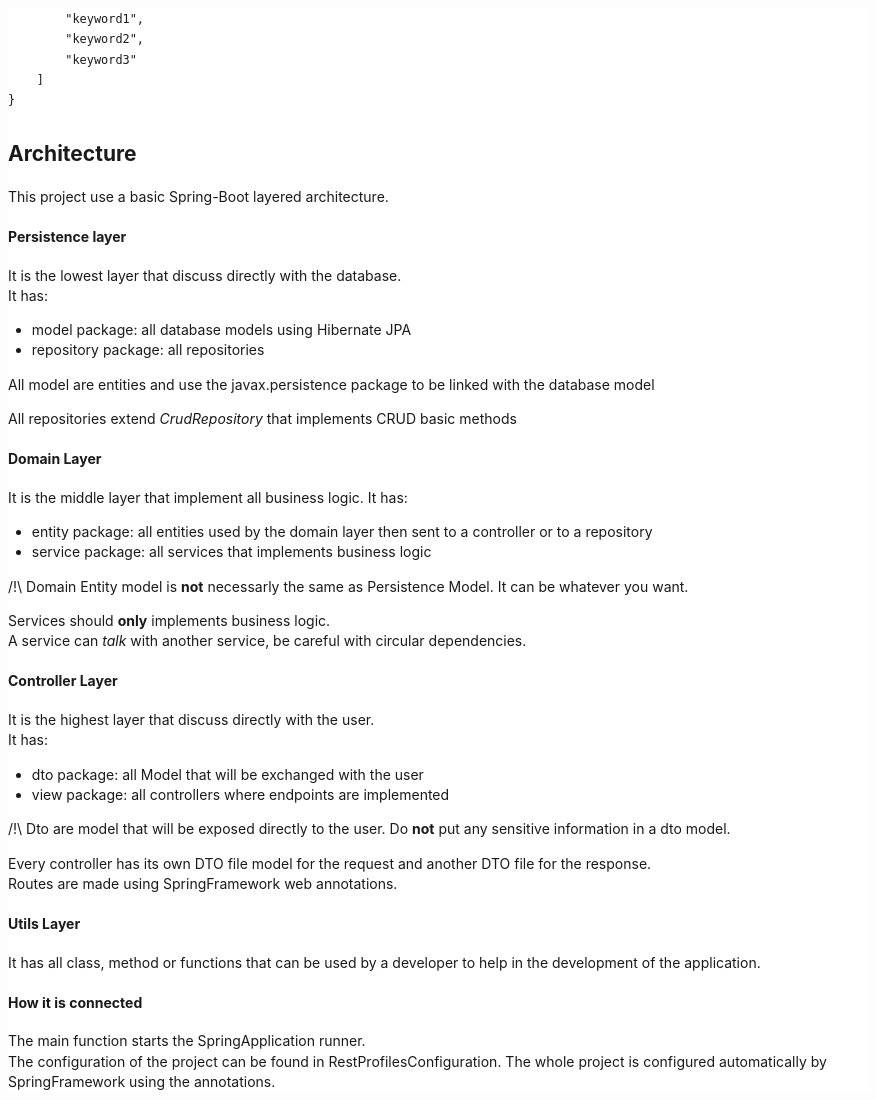 ```
        "keyword1",
        "keyword2",
        "keyword3"
    ]
}
```
## Architecture
This project use a basic Spring-Boot layered architecture.<br/>
#### Persistence layer
It is the lowest layer that discuss directly with the database.<br/>
It has:
* model package: all database models using Hibernate JPA
* repository package: all repositories

All model are entities and use the javax.persistence package to be linked with the database model

All repositories extend *CrudRepository* that implements CRUD basic methods

#### Domain Layer
It is the middle layer that implement all business logic.
It has:
* entity package: all entities used by the domain layer then sent to a controller or to a repository
* service package: all services that implements business logic

/!\ Domain Entity model is **not** necessarly the same as Persistence Model. It can be whatever you want.

Services should **only** implements business logic.<br/>
A service can *talk* with another service, be careful with circular dependencies.

#### Controller Layer
It is the highest layer that discuss directly with the user.<br/>
It has:
* dto package: all Model that will be exchanged with the user
* view package: all controllers where endpoints are implemented

/!\ Dto are model that will be exposed directly to the user. Do **not** put any sensitive information in a dto model.

Every controller has its own DTO file model for the request and another DTO file for the response.<br/>
Routes are made using SpringFramework web annotations.


#### Utils Layer
It has all class, method or functions that can be used by a developer to help in the development of the application.


#### How it is connected
The main function starts the SpringApplication runner.<br/>
The configuration of the project can be found in RestProfilesConfiguration. The whole project is configured automatically
by SpringFramework using the annotations.
